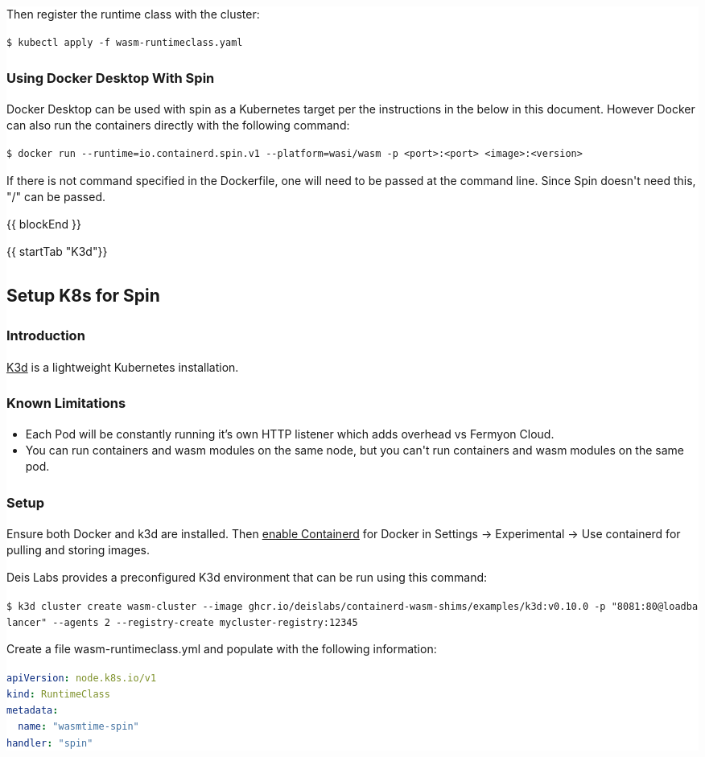 Then register the runtime class with the cluster:



```console
$ kubectl apply -f wasm-runtimeclass.yaml
```

### Using Docker Desktop With Spin

Docker Desktop can be used with spin as a Kubernetes target per the instructions in the below in this document. However Docker can also run the containers directly with the following command:



```console
$ docker run --runtime=io.containerd.spin.v1 --platform=wasi/wasm -p <port>:<port> <image>:<version>
```

If there is not command specified in the Dockerfile, one will need to be passed at the command line. Since Spin doesn't need this, "/" can be passed.

{{ blockEnd }}

{{ startTab "K3d"}}

## Setup K8s for Spin

### Introduction

[K3d](https://k3d.io/) is a lightweight Kubernetes installation.

### Known Limitations

- Each Pod will be constantly running it’s own HTTP listener which adds overhead vs Fermyon Cloud.
- You can run containers and wasm modules on the same node, but you can't run containers and wasm modules on the same pod.

### Setup

Ensure both Docker and k3d are installed. Then [enable Containerd](https://docs.docker.com/desktop/containerd/) for Docker in Settings → Experimental → Use containerd for pulling and storing images.

Deis Labs provides a preconfigured K3d environment that can be run using this command:



```console
$ k3d cluster create wasm-cluster --image ghcr.io/deislabs/containerd-wasm-shims/examples/k3d:v0.10.0 -p "8081:80@loadbalancer" --agents 2 --registry-create mycluster-registry:12345
```

Create a file wasm-runtimeclass.yml and populate with the following information:

```yaml
apiVersion: node.k8s.io/v1
kind: RuntimeClass
metadata:
  name: "wasmtime-spin"
handler: "spin"
```
